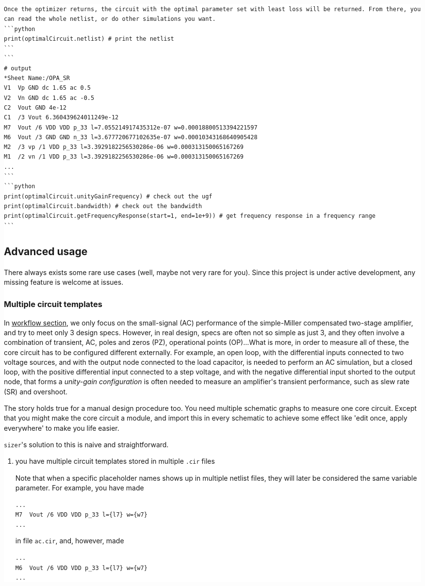     Once the optimizer returns, the circuit with the optimal parameter set with least loss will be returned. From there, you can read the whole netlist, or do other simulations you want.
    ```python
    print(optimalCircuit.netlist) # print the netlist
    ```
    ```
    # output
    *Sheet Name:/OPA_SR
    V1  Vp GND dc 1.65 ac 0.5
    V2  Vn GND dc 1.65 ac -0.5
    C2  Vout GND 4e-12
    C1  /3 Vout 6.360439624011249e-12
    M7  Vout /6 VDD VDD p_33 l=7.055214917435312e-07 w=0.00018800513394221597
    M6  Vout /3 GND GND n_33 l=3.677720677102635e-07 w=0.00010343168640905428
    M2  /3 vp /1 VDD p_33 l=3.3929182256530286e-06 w=0.000313150065167269
    M1  /2 vn /1 VDD p_33 l=3.3929182256530286e-06 w=0.000313150065167269
    ...
    ```
    ```python
    print(optimalCircuit.unityGainFrequency) # check out the ugf
    print(optimalCircuit.bandwidth) # check out the bandwidth
    print(optimalCircuit.getFrequencyResponse(start=1, end=1e+9)) # get frequency response in a frequency range
    ```

## Advanced usage

There always exists some rare use cases (well, maybe not very rare for you). Since this project is under active development, any missing feature is welcome at issues.

### Multiple circuit templates

In [workflow section](#Workflow), we only focus on the small-signal (AC) performance of the simple-Miller compensated two-stage amplifier, and try to meet only 3 design specs. However, in real design, specs are often not so simple as just 3, and they often involve a combination of transient, AC, poles and zeros (PZ), operational points (OP)...What is more, in order to measure all of these, the core circuit has to be configured different externally. For example, an open loop, with the differential inputs connected to two voltage sources, and with the output node connected to the load capacitor, is needed to perform an AC simulation, but a closed loop, with the positive differential input connected to a step voltage, and with the negative differential input shorted to the output node, that forms a *unity-gain configuration* is often needed to measure an amplifier's transient performance, such as slew rate (SR) and overshoot. 

The story holds true for a manual design procedure too. You need multiple schematic graphs to measure one core circuit. Except that you might make the core circuit a module, and import this in every schematic to achieve some effect like 'edit once, apply everywhere' to make you life easier.

`sizer`'s solution to this is naive and straightforward.
1. you have multiple circuit templates stored in multiple `.cir` files

    Note that when a specific placeholder names shows up in multiple netlist files, they will later be considered the same variable parameter. For example, you have made
    ```
    ...
    M7  Vout /6 VDD VDD p_33 l={l7} w={w7}
    ...
    ```
    in file `ac.cir`, and, however, made
    ```
    ...
    M6  Vout /6 VDD VDD p_33 l={l7} w={w7}
    ...
    ```